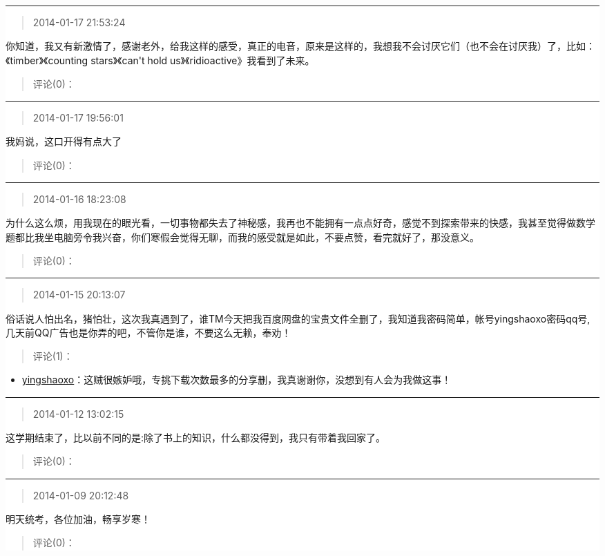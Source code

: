 

---

> 2014-01-17 21:53:24

你知道，我又有新激情了，感谢老外，给我这样的感受，真正的电音，原来是这样的，我想我不会讨厌它们（也不会在讨厌我）了，比如：《timber》《counting stars》《can't hold us》《ridioactive》我看到了未来。

> 评论(0)：




---

> 2014-01-17 19:56:01

我妈说，这口开得有点大了

> 评论(0)：




---

> 2014-01-16 18:23:08

为什么这么烦，用我现在的眼光看，一切事物都失去了神秘感，我再也不能拥有一点点好奇，感觉不到探索带来的快感，我甚至觉得做数学题都比我坐电脑旁令我兴奋，你们寒假会觉得无聊，而我的感受就是如此，不要点赞，看完就好了，那没意义。

> 评论(0)：




---

> 2014-01-15 20:13:07

俗话说人怕出名，猪怕壮，这次我真遇到了，谁TM今天把我百度网盘的宝贵文件全删了，我知道我密码简单，帐号yingshaoxo密码qq号,几天前QQ广告也是你弄的吧，不管你是谁，不要这么无赖，奉劝！

> 评论(1)：

*  [yingshaoxo](https://user.qzone.qq.com/1576570260)：这贼很嫉妒哦，专挑下载次数最多的分享删，我真谢谢你，没想到有人会为我做这事！



---

> 2014-01-12 13:02:15

这学期结束了，比以前不同的是:除了书上的知识，什么都没得到，我只有带着我回家了。

> 评论(0)：




---

> 2014-01-09 20:12:48

明天统考，各位加油，畅享岁寒！

> 评论(0)：


